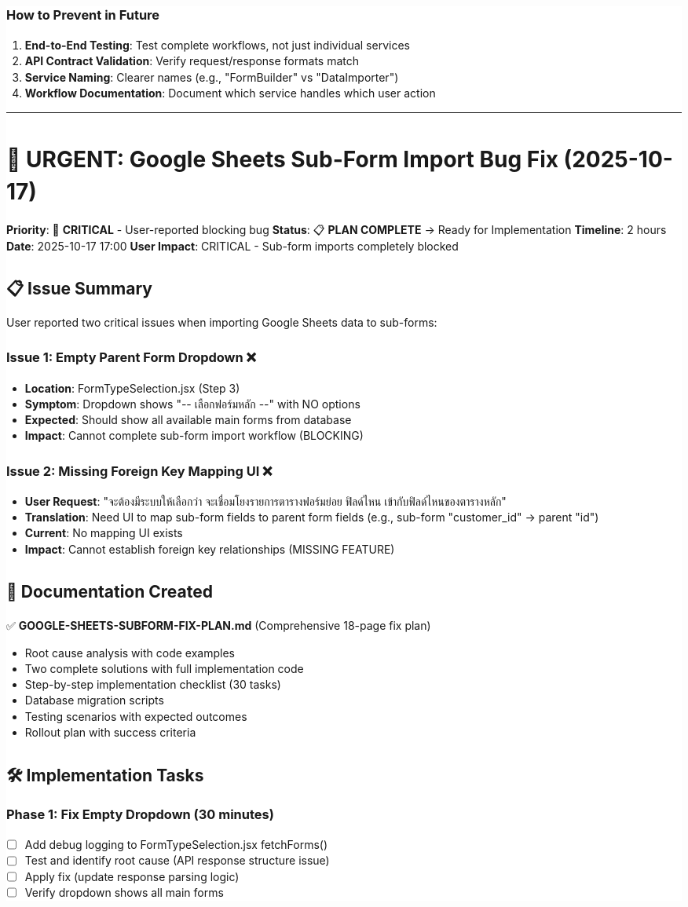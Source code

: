 ### How to Prevent in Future
1. **End-to-End Testing**: Test complete workflows, not just individual services
2. **API Contract Validation**: Verify request/response formats match
3. **Service Naming**: Clearer names (e.g., "FormBuilder" vs "DataImporter")
4. **Workflow Documentation**: Document which service handles which user action

---

# 🔴 URGENT: Google Sheets Sub-Form Import Bug Fix (2025-10-17)

**Priority**: 🔴 **CRITICAL** - User-reported blocking bug
**Status**: 📋 **PLAN COMPLETE** → Ready for Implementation
**Timeline**: 2 hours
**Date**: 2025-10-17 17:00
**User Impact**: CRITICAL - Sub-form imports completely blocked

## 📋 Issue Summary

User reported two critical issues when importing Google Sheets data to sub-forms:

### Issue 1: Empty Parent Form Dropdown ❌
- **Location**: FormTypeSelection.jsx (Step 3)
- **Symptom**: Dropdown shows "-- เลือกฟอร์มหลัก --" with NO options
- **Expected**: Should show all available main forms from database
- **Impact**: Cannot complete sub-form import workflow (BLOCKING)

### Issue 2: Missing Foreign Key Mapping UI ❌
- **User Request**: "จะต้องมีระบบให้เลือกว่า จะเชื่อมโยงรายการตารางฟอร์มย่อย ฟิลด์ไหน เข้ากับฟิลด์ไหนของตารางหลัก"
- **Translation**: Need UI to map sub-form fields to parent form fields (e.g., sub-form "customer_id" → parent "id")
- **Current**: No mapping UI exists
- **Impact**: Cannot establish foreign key relationships (MISSING FEATURE)

## 📄 Documentation Created

✅ **GOOGLE-SHEETS-SUBFORM-FIX-PLAN.md** (Comprehensive 18-page fix plan)
- Root cause analysis with code examples
- Two complete solutions with full implementation code
- Step-by-step implementation checklist (30 tasks)
- Database migration scripts
- Testing scenarios with expected outcomes
- Rollout plan with success criteria

## 🛠️ Implementation Tasks

### Phase 1: Fix Empty Dropdown (30 minutes)
- [ ] Add debug logging to FormTypeSelection.jsx fetchForms()
- [ ] Test and identify root cause (API response structure issue)
- [ ] Apply fix (update response parsing logic)
- [ ] Verify dropdown shows all main forms
